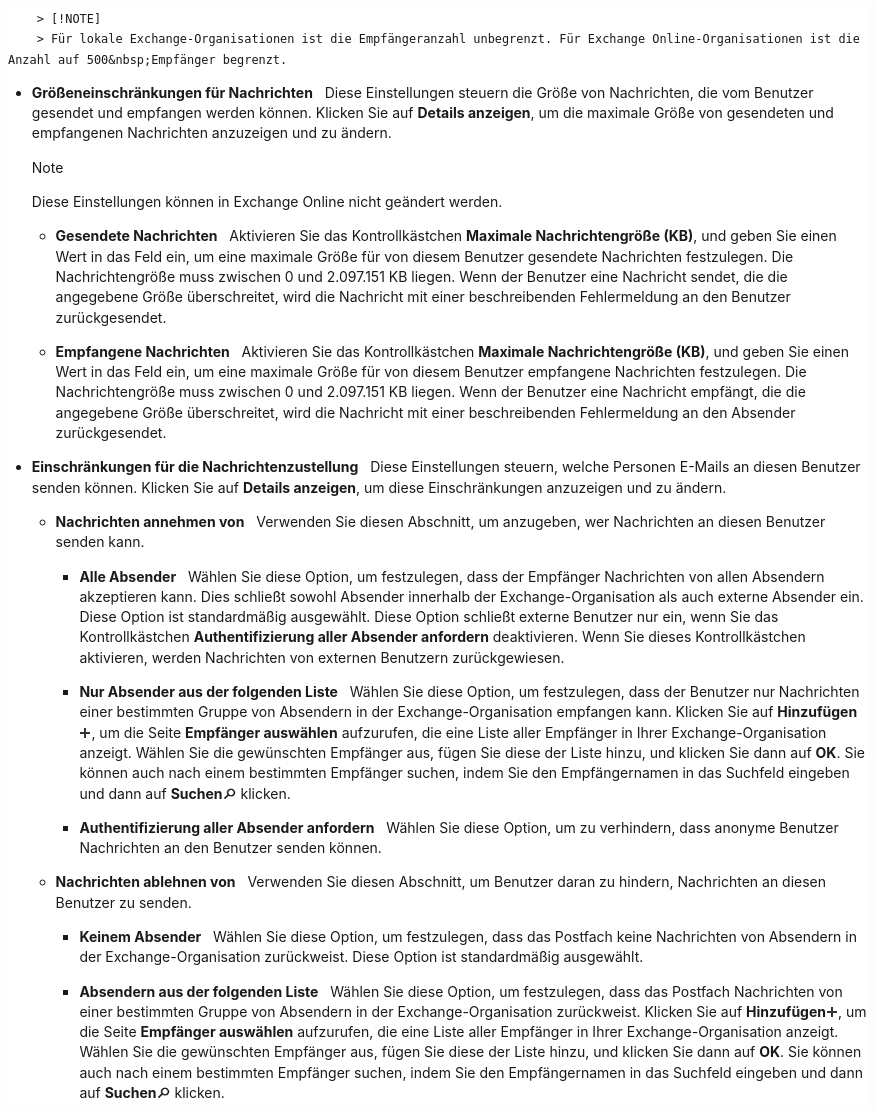 
        > [!NOTE]
        > Für lokale Exchange-Organisationen ist die Empfängeranzahl unbegrenzt. Für Exchange Online-Organisationen ist die Anzahl auf 500&nbsp;Empfänger begrenzt.



  - **Größeneinschränkungen für Nachrichten**   Diese Einstellungen steuern die Größe von Nachrichten, die vom Benutzer gesendet und empfangen werden können. Klicken Sie auf **Details anzeigen**, um die maximale Größe von gesendeten und empfangenen Nachrichten anzuzeigen und zu ändern.
    

    > [!NOTE]
    > Diese Einstellungen können in Exchange Online nicht geändert werden.

    
      - **Gesendete Nachrichten**   Aktivieren Sie das Kontrollkästchen **Maximale Nachrichtengröße (KB)**, und geben Sie einen Wert in das Feld ein, um eine maximale Größe für von diesem Benutzer gesendete Nachrichten festzulegen. Die Nachrichtengröße muss zwischen 0 und 2.097.151 KB liegen. Wenn der Benutzer eine Nachricht sendet, die die angegebene Größe überschreitet, wird die Nachricht mit einer beschreibenden Fehlermeldung an den Benutzer zurückgesendet.
    
      - **Empfangene Nachrichten**   Aktivieren Sie das Kontrollkästchen **Maximale Nachrichtengröße (KB)**, und geben Sie einen Wert in das Feld ein, um eine maximale Größe für von diesem Benutzer empfangene Nachrichten festzulegen. Die Nachrichtengröße muss zwischen 0 und 2.097.151 KB liegen. Wenn der Benutzer eine Nachricht empfängt, die die angegebene Größe überschreitet, wird die Nachricht mit einer beschreibenden Fehlermeldung an den Absender zurückgesendet.

  - **Einschränkungen für die Nachrichtenzustellung**   Diese Einstellungen steuern, welche Personen E-Mails an diesen Benutzer senden können. Klicken Sie auf **Details anzeigen**, um diese Einschränkungen anzuzeigen und zu ändern.
    
      - **Nachrichten annehmen von**   Verwenden Sie diesen Abschnitt, um anzugeben, wer Nachrichten an diesen Benutzer senden kann.
        
          - **Alle Absender**   Wählen Sie diese Option, um festzulegen, dass der Empfänger Nachrichten von allen Absendern akzeptieren kann. Dies schließt sowohl Absender innerhalb der Exchange-Organisation als auch externe Absender ein. Diese Option ist standardmäßig ausgewählt. Diese Option schließt externe Benutzer nur ein, wenn Sie das Kontrollkästchen **Authentifizierung aller Absender anfordern** deaktivieren. Wenn Sie dieses Kontrollkästchen aktivieren, werden Nachrichten von externen Benutzern zurückgewiesen.
        
          - **Nur Absender aus der folgenden Liste**   Wählen Sie diese Option, um festzulegen, dass der Benutzer nur Nachrichten einer bestimmten Gruppe von Absendern in der Exchange-Organisation empfangen kann. Klicken Sie auf **Hinzufügen**![Hinzufügen (Symbol)](images/JJ218640.c1e75329-d6d7-4073-a27d-498590bbb558(EXCHG.150).gif "Hinzufügen (Symbol)"), um die Seite **Empfänger auswählen** aufzurufen, die eine Liste aller Empfänger in Ihrer Exchange-Organisation anzeigt. Wählen Sie die gewünschten Empfänger aus, fügen Sie diese der Liste hinzu, und klicken Sie dann auf **OK**. Sie können auch nach einem bestimmten Empfänger suchen, indem Sie den Empfängernamen in das Suchfeld eingeben und dann auf **Suchen**![Suchen (Symbol)](images/Dn624163.773574d0-9b92-4cab-9f6b-81532c7418b9(EXCHG.150).gif "Suchen (Symbol)") klicken.
        
          - **Authentifizierung aller Absender anfordern**   Wählen Sie diese Option, um zu verhindern, dass anonyme Benutzer Nachrichten an den Benutzer senden können.
    
      - **Nachrichten ablehnen von**   Verwenden Sie diesen Abschnitt, um Benutzer daran zu hindern, Nachrichten an diesen Benutzer zu senden.
        
          - **Keinem Absender**   Wählen Sie diese Option, um festzulegen, dass das Postfach keine Nachrichten von Absendern in der Exchange-Organisation zurückweist. Diese Option ist standardmäßig ausgewählt.
        
          - **Absendern aus der folgenden Liste**   Wählen Sie diese Option, um festzulegen, dass das Postfach Nachrichten von einer bestimmten Gruppe von Absendern in der Exchange-Organisation zurückweist. Klicken Sie auf **Hinzufügen**![Hinzufügen (Symbol)](images/JJ218640.c1e75329-d6d7-4073-a27d-498590bbb558(EXCHG.150).gif "Hinzufügen (Symbol)"), um die Seite **Empfänger auswählen** aufzurufen, die eine Liste aller Empfänger in Ihrer Exchange-Organisation anzeigt. Wählen Sie die gewünschten Empfänger aus, fügen Sie diese der Liste hinzu, und klicken Sie dann auf **OK**. Sie können auch nach einem bestimmten Empfänger suchen, indem Sie den Empfängernamen in das Suchfeld eingeben und dann auf **Suchen**![Suchen (Symbol)](images/Dn624163.773574d0-9b92-4cab-9f6b-81532c7418b9(EXCHG.150).gif "Suchen (Symbol)") klicken.
